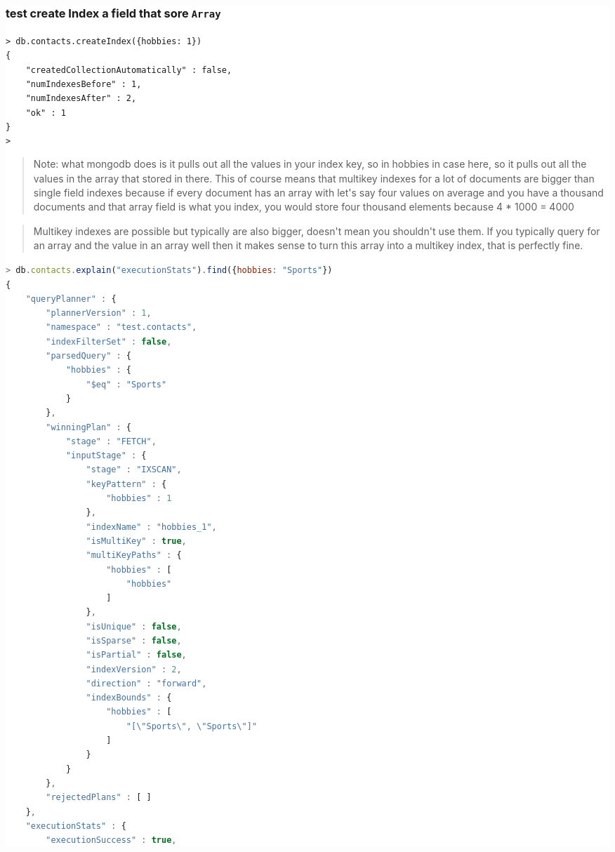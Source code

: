 ### test create Index a field that sore `Array`

```
> db.contacts.createIndex({hobbies: 1})
{
	"createdCollectionAutomatically" : false,
	"numIndexesBefore" : 1,
	"numIndexesAfter" : 2,
	"ok" : 1
}
>
```

> Note: what mongodb does is it pulls out all the values in your index key, so in hobbies in case here, so it pulls out all the values in the array that stored in there. This of course means that multikey indexes for a lot of documents are bigger than single field indexes because if every document has an array with let's say four values on average and you have a thousand documents and that array field is what you index, you would store four thousand elements because 4 \* 1000 = 4000

> Multikey indexes are possible but typically are also bigger, doesn't mean you shouldn't use them. If you typically query for an array and the value in an array well then it makes sense to turn this array into a multikey index, that is perfectly fine.

```Javascript
> db.contacts.explain("executionStats").find({hobbies: "Sports"})
{
	"queryPlanner" : {
		"plannerVersion" : 1,
		"namespace" : "test.contacts",
		"indexFilterSet" : false,
		"parsedQuery" : {
			"hobbies" : {
				"$eq" : "Sports"
			}
		},
		"winningPlan" : {
			"stage" : "FETCH",
			"inputStage" : {
				"stage" : "IXSCAN",
				"keyPattern" : {
					"hobbies" : 1
				},
				"indexName" : "hobbies_1",
				"isMultiKey" : true,
				"multiKeyPaths" : {
					"hobbies" : [
						"hobbies"
					]
				},
				"isUnique" : false,
				"isSparse" : false,
				"isPartial" : false,
				"indexVersion" : 2,
				"direction" : "forward",
				"indexBounds" : {
					"hobbies" : [
						"[\"Sports\", \"Sports\"]"
					]
				}
			}
		},
		"rejectedPlans" : [ ]
	},
	"executionStats" : {
		"executionSuccess" : true,
```